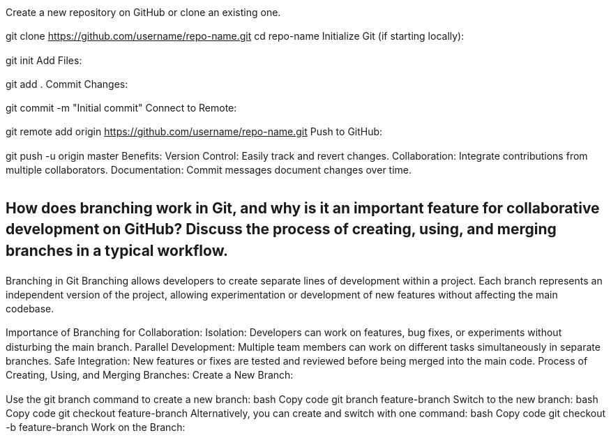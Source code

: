 Create a new repository on GitHub or clone an existing one.

git clone https://github.com/username/repo-name.git
cd repo-name
Initialize Git (if starting locally):

git init
Add Files:

git add .
Commit Changes:

git commit -m "Initial commit"
Connect to Remote:

git remote add origin https://github.com/username/repo-name.git
Push to GitHub:

git push -u origin master
Benefits:
Version Control: Easily track and revert changes.
Collaboration: Integrate contributions from multiple collaborators.
Documentation: Commit messages document changes over time.

## How does branching work in Git, and why is it an important feature for collaborative development on GitHub? Discuss the process of creating, using, and merging branches in a typical workflow.

Branching in Git
Branching allows developers to create separate lines of development within a project. Each branch represents an independent version of the project, allowing experimentation or development of new features without affecting the main codebase.

Importance of Branching for Collaboration:
Isolation: Developers can work on features, bug fixes, or experiments without disturbing the main branch.
Parallel Development: Multiple team members can work on different tasks simultaneously in separate branches.
Safe Integration: New features or fixes are tested and reviewed before being merged into the main code.
Process of Creating, Using, and Merging Branches:
Create a New Branch:

Use the git branch command to create a new branch:
bash
Copy code
git branch feature-branch
Switch to the new branch:
bash
Copy code
git checkout feature-branch
Alternatively, you can create and switch with one command:
bash
Copy code
git checkout -b feature-branch
Work on the Branch:

